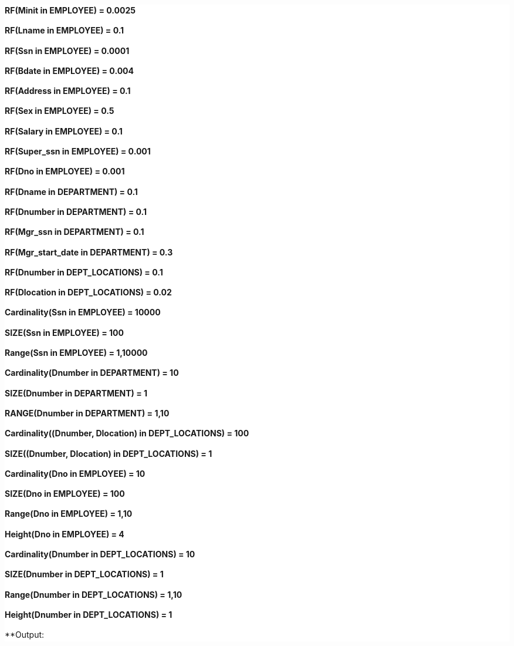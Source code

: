 **RF(Minit in EMPLOYEE) = 0.0025**

**RF(Lname in EMPLOYEE) = 0.1**

**RF(Ssn in EMPLOYEE) = 0.0001**

**RF(Bdate in EMPLOYEE) = 0.004**

**RF(Address in EMPLOYEE) = 0.1**

**RF(Sex in EMPLOYEE) = 0.5**

**RF(Salary in EMPLOYEE) = 0.1**

**RF(Super\_ssn in EMPLOYEE) = 0.001**

**RF(Dno in EMPLOYEE) = 0.001**

**RF(Dname in DEPARTMENT) = 0.1**

**RF(Dnumber in DEPARTMENT) = 0.1**

**RF(Mgr\_ssn in DEPARTMENT) = 0.1**

**RF(Mgr\_start\_date in DEPARTMENT) = 0.3**

**RF(Dnumber in DEPT\_LOCATIONS) = 0.1**

**RF(Dlocation in DEPT\_LOCATIONS) = 0.02**

**Cardinality(Ssn in EMPLOYEE) = 10000**

**SIZE(Ssn in EMPLOYEE) = 100**

**Range(Ssn in EMPLOYEE) = 1,10000**

**Cardinality(Dnumber in DEPARTMENT) = 10**

**SIZE(Dnumber in DEPARTMENT) = 1**

**RANGE(Dnumber in DEPARTMENT) = 1,10**

**Cardinality((Dnumber, Dlocation) in DEPT\_LOCATIONS) = 100**

**SIZE((Dnumber, Dlocation) in DEPT\_LOCATIONS) = 1**

**Cardinality(Dno in EMPLOYEE) = 10**

**SIZE(Dno in EMPLOYEE) = 100**

**Range(Dno in EMPLOYEE) = 1,10**

**Height(Dno in EMPLOYEE) = 4**

**Cardinality(Dnumber in DEPT\_LOCATIONS) = 10**

**SIZE(Dnumber in DEPT\_LOCATIONS) = 1**

**Range(Dnumber in DEPT\_LOCATIONS) = 1,10**

**Height(Dnumber in DEPT\_LOCATIONS) = 1**



**Output: 
